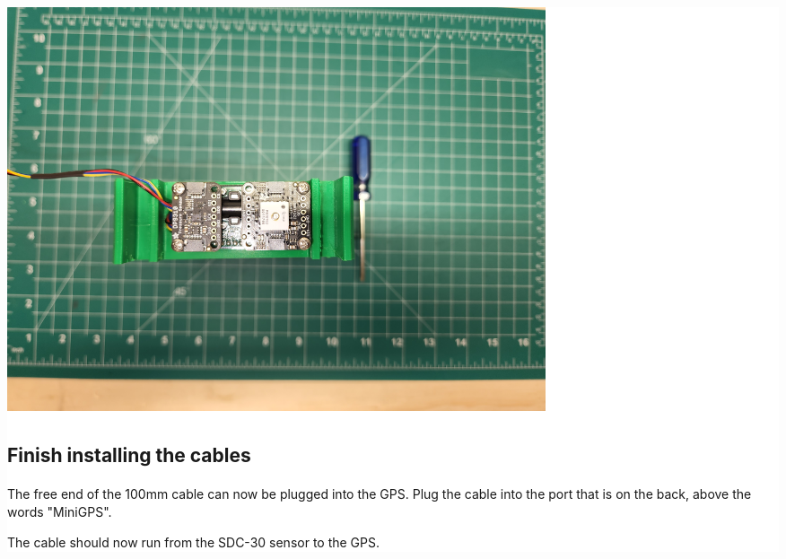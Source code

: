 <img src="images/Install GPS overhead.jpg" width="600">

## Finish installing the cables
The free end of the 100mm cable can now be plugged into the GPS.
Plug the cable into the port that is on the back, above the words "MiniGPS".

The cable should now run from the SDC-30 sensor to the GPS.  
